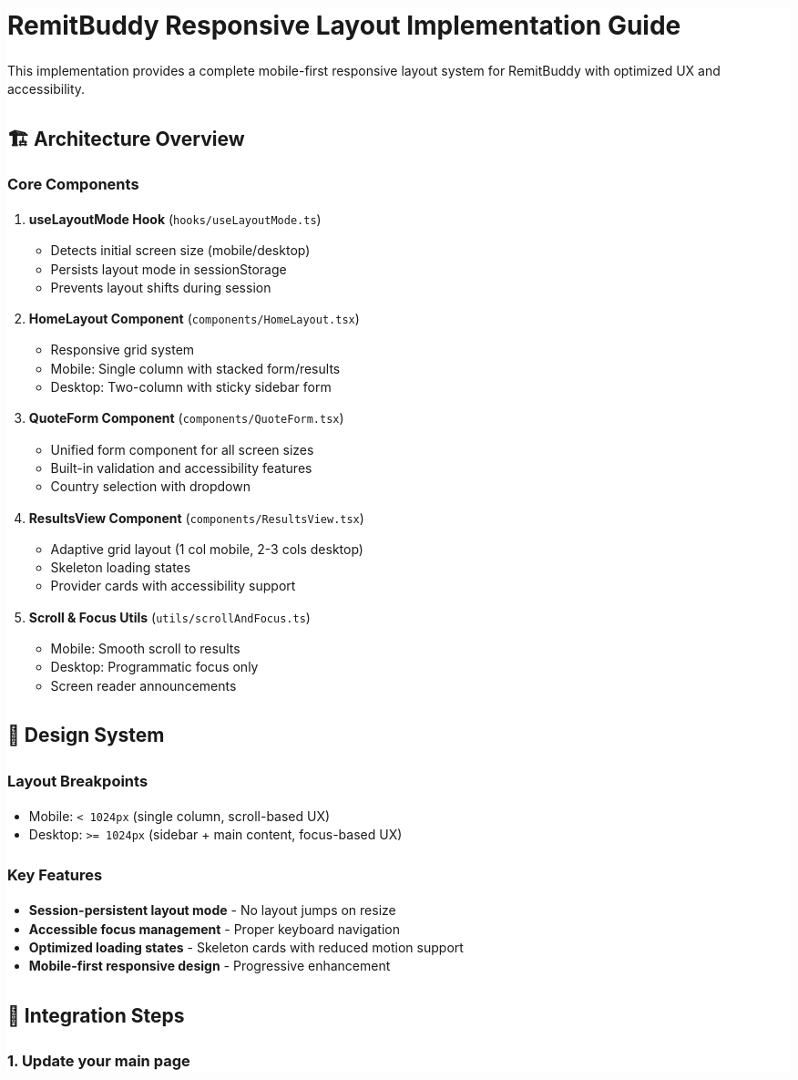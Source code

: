 # RemitBuddy Responsive Layout Implementation Guide

This implementation provides a complete mobile-first responsive layout system for RemitBuddy with optimized UX and accessibility.

## 🏗️ Architecture Overview

### Core Components

1. **useLayoutMode Hook** (`hooks/useLayoutMode.ts`)
   - Detects initial screen size (mobile/desktop)
   - Persists layout mode in sessionStorage
   - Prevents layout shifts during session

2. **HomeLayout Component** (`components/HomeLayout.tsx`)
   - Responsive grid system
   - Mobile: Single column with stacked form/results
   - Desktop: Two-column with sticky sidebar form

3. **QuoteForm Component** (`components/QuoteForm.tsx`) 
   - Unified form component for all screen sizes
   - Built-in validation and accessibility features
   - Country selection with dropdown

4. **ResultsView Component** (`components/ResultsView.tsx`)
   - Adaptive grid layout (1 col mobile, 2-3 cols desktop)
   - Skeleton loading states
   - Provider cards with accessibility support

5. **Scroll & Focus Utils** (`utils/scrollAndFocus.ts`)
   - Mobile: Smooth scroll to results
   - Desktop: Programmatic focus only
   - Screen reader announcements

## 🎨 Design System

### Layout Breakpoints
- Mobile: `< 1024px` (single column, scroll-based UX)
- Desktop: `>= 1024px` (sidebar + main content, focus-based UX)

### Key Features
- **Session-persistent layout mode** - No layout jumps on resize
- **Accessible focus management** - Proper keyboard navigation
- **Optimized loading states** - Skeleton cards with reduced motion support
- **Mobile-first responsive design** - Progressive enhancement

## 🚀 Integration Steps

### 1. Update your main page

